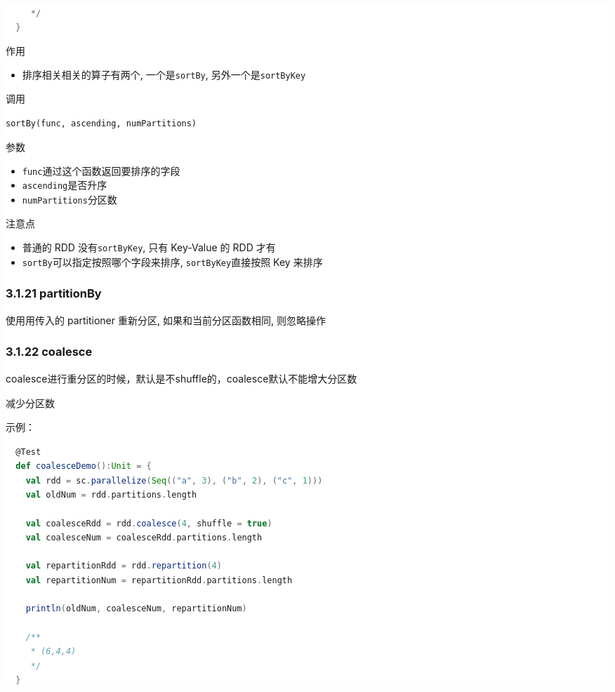 ```scala
     */
  }
```

作用

- 排序相关相关的算子有两个, 一个是`sortBy`, 另外一个是`sortByKey`

调用

```
sortBy(func, ascending, numPartitions)
```

参数

- `func`通过这个函数返回要排序的字段
- `ascending`是否升序
- `numPartitions`分区数

注意点

- 普通的 RDD 没有`sortByKey`, 只有 Key-Value 的 RDD 才有
- `sortBy`可以指定按照哪个字段来排序, `sortByKey`直接按照 Key 来排序

### 3.1.21 partitionBy

使用用传入的 partitioner 重新分区, 如果和当前分区函数相同, 则忽略操作

### 3.1.22 coalesce

coalesce进行重分区的时候，默认是不shuffle的，coalesce默认不能增大分区数

减少分区数

示例：

```scala
  @Test
  def coalesceDemo():Unit = {
    val rdd = sc.parallelize(Seq(("a", 3), ("b", 2), ("c", 1)))
    val oldNum = rdd.partitions.length

    val coalesceRdd = rdd.coalesce(4, shuffle = true)
    val coalesceNum = coalesceRdd.partitions.length

    val repartitionRdd = rdd.repartition(4)
    val repartitionNum = repartitionRdd.partitions.length

    println(oldNum, coalesceNum, repartitionNum)

    /**
     * (6,4,4)
     */
  }
```
